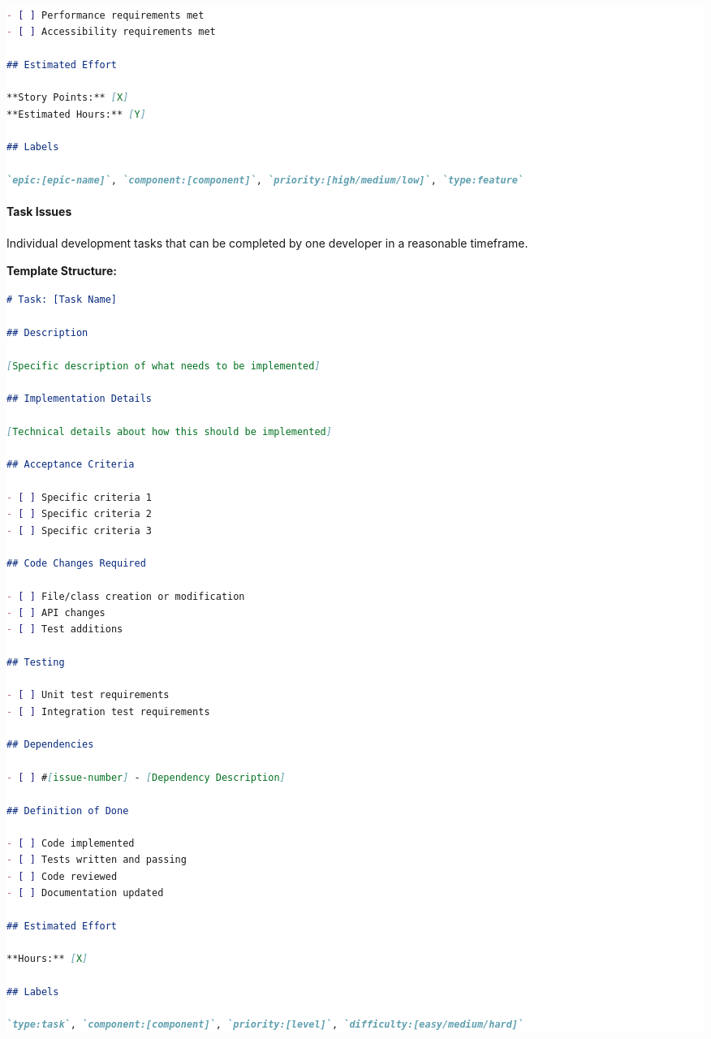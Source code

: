 ```markdown
- [ ] Performance requirements met
- [ ] Accessibility requirements met

## Estimated Effort

**Story Points:** [X]
**Estimated Hours:** [Y]

## Labels

`epic:[epic-name]`, `component:[component]`, `priority:[high/medium/low]`, `type:feature`
```

#### Task Issues

Individual development tasks that can be completed by one developer in a reasonable timeframe.

**Template Structure:**

```markdown
# Task: [Task Name]

## Description

[Specific description of what needs to be implemented]

## Implementation Details

[Technical details about how this should be implemented]

## Acceptance Criteria

- [ ] Specific criteria 1
- [ ] Specific criteria 2
- [ ] Specific criteria 3

## Code Changes Required

- [ ] File/class creation or modification
- [ ] API changes
- [ ] Test additions

## Testing

- [ ] Unit test requirements
- [ ] Integration test requirements

## Dependencies

- [ ] #[issue-number] - [Dependency Description]

## Definition of Done

- [ ] Code implemented
- [ ] Tests written and passing
- [ ] Code reviewed
- [ ] Documentation updated

## Estimated Effort

**Hours:** [X]

## Labels

`type:task`, `component:[component]`, `priority:[level]`, `difficulty:[easy/medium/hard]`
```